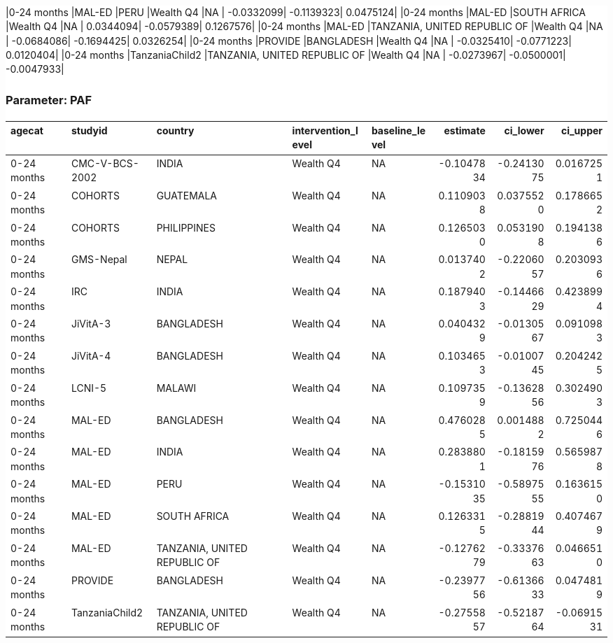 |0-24 months |MAL-ED         |PERU                         |Wealth Q4          |NA             | -0.0332099| -0.1139323|  0.0475124|
|0-24 months |MAL-ED         |SOUTH AFRICA                 |Wealth Q4          |NA             |  0.0344094| -0.0579389|  0.1267576|
|0-24 months |MAL-ED         |TANZANIA, UNITED REPUBLIC OF |Wealth Q4          |NA             | -0.0684086| -0.1694425|  0.0326254|
|0-24 months |PROVIDE        |BANGLADESH                   |Wealth Q4          |NA             | -0.0325410| -0.0771223|  0.0120404|
|0-24 months |TanzaniaChild2 |TANZANIA, UNITED REPUBLIC OF |Wealth Q4          |NA             | -0.0273967| -0.0500001| -0.0047933|


### Parameter: PAF


|agecat      |studyid        |country                      |intervention_level |baseline_level |   estimate|   ci_lower|   ci_upper|
|:-----------|:--------------|:----------------------------|:------------------|:--------------|----------:|----------:|----------:|
|0-24 months |CMC-V-BCS-2002 |INDIA                        |Wealth Q4          |NA             | -0.1047834| -0.2413075|  0.0167251|
|0-24 months |COHORTS        |GUATEMALA                    |Wealth Q4          |NA             |  0.1109038|  0.0375520|  0.1786652|
|0-24 months |COHORTS        |PHILIPPINES                  |Wealth Q4          |NA             |  0.1265030|  0.0531908|  0.1941386|
|0-24 months |GMS-Nepal      |NEPAL                        |Wealth Q4          |NA             |  0.0137402| -0.2206057|  0.2030936|
|0-24 months |IRC            |INDIA                        |Wealth Q4          |NA             |  0.1879403| -0.1446629|  0.4238994|
|0-24 months |JiVitA-3       |BANGLADESH                   |Wealth Q4          |NA             |  0.0404329| -0.0130567|  0.0910983|
|0-24 months |JiVitA-4       |BANGLADESH                   |Wealth Q4          |NA             |  0.1034653| -0.0100745|  0.2042425|
|0-24 months |LCNI-5         |MALAWI                       |Wealth Q4          |NA             |  0.1097359| -0.1362856|  0.3024903|
|0-24 months |MAL-ED         |BANGLADESH                   |Wealth Q4          |NA             |  0.4760285|  0.0014882|  0.7250446|
|0-24 months |MAL-ED         |INDIA                        |Wealth Q4          |NA             |  0.2838801| -0.1815976|  0.5659878|
|0-24 months |MAL-ED         |PERU                         |Wealth Q4          |NA             | -0.1531035| -0.5897555|  0.1636150|
|0-24 months |MAL-ED         |SOUTH AFRICA                 |Wealth Q4          |NA             |  0.1263315| -0.2881944|  0.4074679|
|0-24 months |MAL-ED         |TANZANIA, UNITED REPUBLIC OF |Wealth Q4          |NA             | -0.1276279| -0.3337663|  0.0466510|
|0-24 months |PROVIDE        |BANGLADESH                   |Wealth Q4          |NA             | -0.2397756| -0.6136633|  0.0474819|
|0-24 months |TanzaniaChild2 |TANZANIA, UNITED REPUBLIC OF |Wealth Q4          |NA             | -0.2755857| -0.5218764| -0.0691531|
